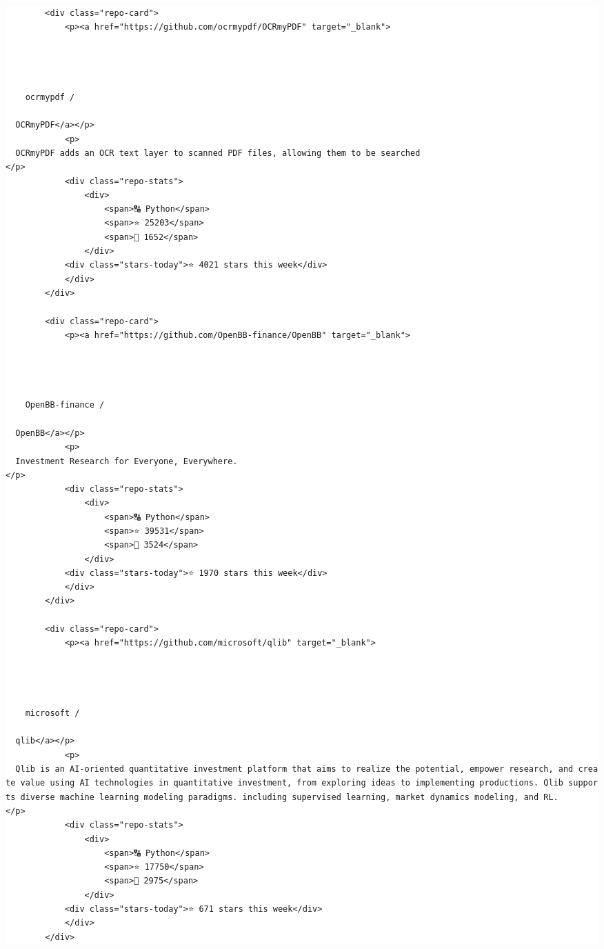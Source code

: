 			<div class="repo-card">
				<p><a href="https://github.com/ocrmypdf/OCRmyPDF" target="_blank">
    


      
        ocrmypdf /

      OCRmyPDF</a></p>
				<p>
      OCRmyPDF adds an OCR text layer to scanned PDF files, allowing them to be searched
    </p>
				<div class="repo-stats">
					<div>
						<span>🔠 Python</span>
						<span>⭐ 25203</span>
						<span>🔱 1652</span>
					</div>
				<div class="stars-today">⭐ 4021 stars this week</div>
				</div>
			</div>
	
			<div class="repo-card">
				<p><a href="https://github.com/OpenBB-finance/OpenBB" target="_blank">
    


      
        OpenBB-finance /

      OpenBB</a></p>
				<p>
      Investment Research for Everyone, Everywhere.
    </p>
				<div class="repo-stats">
					<div>
						<span>🔠 Python</span>
						<span>⭐ 39531</span>
						<span>🔱 3524</span>
					</div>
				<div class="stars-today">⭐ 1970 stars this week</div>
				</div>
			</div>
	
			<div class="repo-card">
				<p><a href="https://github.com/microsoft/qlib" target="_blank">
    


      
        microsoft /

      qlib</a></p>
				<p>
      Qlib is an AI-oriented quantitative investment platform that aims to realize the potential, empower research, and create value using AI technologies in quantitative investment, from exploring ideas to implementing productions. Qlib supports diverse machine learning modeling paradigms. including supervised learning, market dynamics modeling, and RL.
    </p>
				<div class="repo-stats">
					<div>
						<span>🔠 Python</span>
						<span>⭐ 17750</span>
						<span>🔱 2975</span>
					</div>
				<div class="stars-today">⭐ 671 stars this week</div>
				</div>
			</div>
	